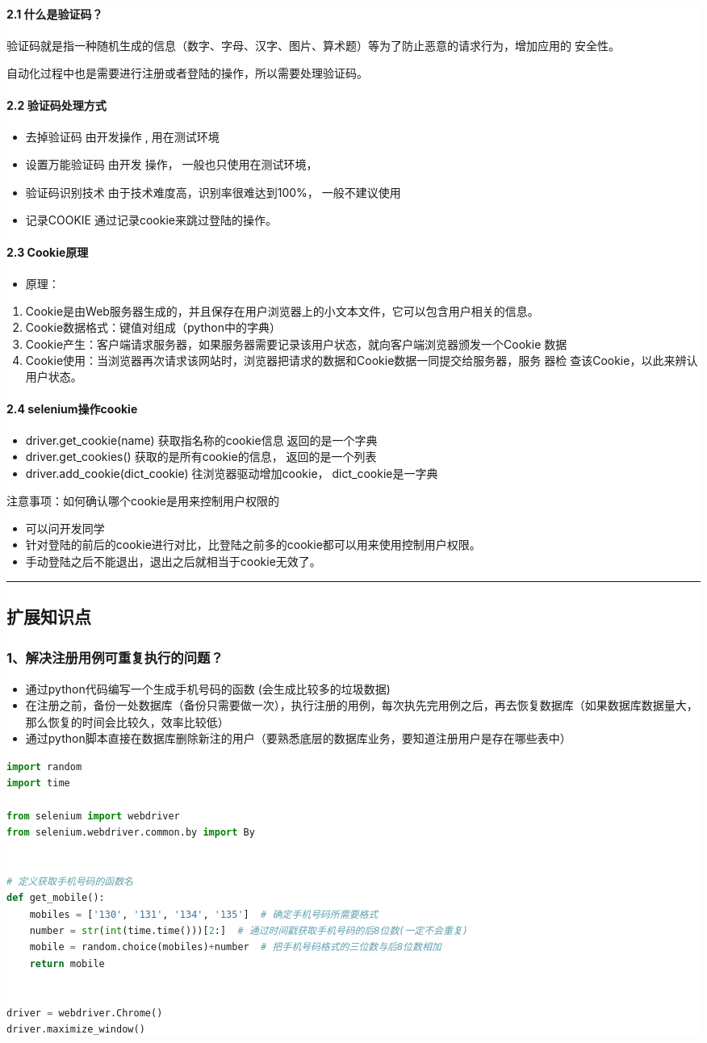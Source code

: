 

#### 2.1 什么是验证码？

验证码就是指一种随机生成的信息（数字、字母、汉字、图片、算术题）等为了防止恶意的请求行为，增加应用的
安全性。

自动化过程中也是需要进行注册或者登陆的操作，所以需要处理验证码。

#### 2.2 验证码处理方式

* 去掉验证码     由开发操作 , 用在测试环境
* 设置万能验证码   由开发 操作， 一般也只使用在测试环境，
* 验证码识别技术     由于技术难度高，识别率很难达到100%， 一般不建议使用

* 记录COOKIE   通过记录cookie来跳过登陆的操作。

#### 2.3 Cookie原理

* 原理：
1. Cookie是由Web服务器生成的，并且保存在用户浏览器上的小文本文件，它可以包含用户相关的信息。
2. Cookie数据格式：键值对组成（python中的字典）
3. Cookie产生：客户端请求服务器，如果服务器需要记录该用户状态，就向客户端浏览器颁发一个Cookie
数据
4. Cookie使用：当浏览器再次请求该网站时，浏览器把请求的数据和Cookie数据一同提交给服务器，服务
器检
查该Cookie，以此来辨认用户状态。

#### 2.4 selenium操作cookie

* driver.get_cookie(name)  获取指名称的cookie信息  返回的是一个字典
* driver.get_cookies()    获取的是所有cookie的信息，  返回的是一个列表
* driver.add_cookie(dict_cookie)  往浏览器驱动增加cookie， dict_cookie是一字典

注意事项：如何确认哪个cookie是用来控制用户权限的

* 可以问开发同学
* 针对登陆的前后的cookie进行对比，比登陆之前多的cookie都可以用来使用控制用户权限。
* 手动登陆之后不能退出，退出之后就相当于cookie无效了。

---

## 扩展知识点

### 1、解决注册用例可重复执行的问题？

* 通过python代码编写一个生成手机号码的函数     (会生成比较多的垃圾数据)
*  在注册之前，备份一处数据库（备份只需要做一次），执行注册的用例，每次执先完用例之后，再去恢复数据库（如果数据库数据量大，那么恢复的时间会比较久，效率比较低）
* 通过python脚本直接在数据库删除新注的用户（要熟悉底层的数据库业务，要知道注册用户是存在哪些表中）

```python
import random
import time

from selenium import webdriver
from selenium.webdriver.common.by import By


# 定义获取手机号码的函数名
def get_mobile():
    mobiles = ['130', '131', '134', '135']  # 确定手机号码所需要格式
    number = str(int(time.time()))[2:]  # 通过时间戳获取手机号码的后8位数(一定不会重复)
    mobile = random.choice(mobiles)+number  # 把手机号码格式的三位数与后8位数相加
    return mobile


driver = webdriver.Chrome()
driver.maximize_window()
```
